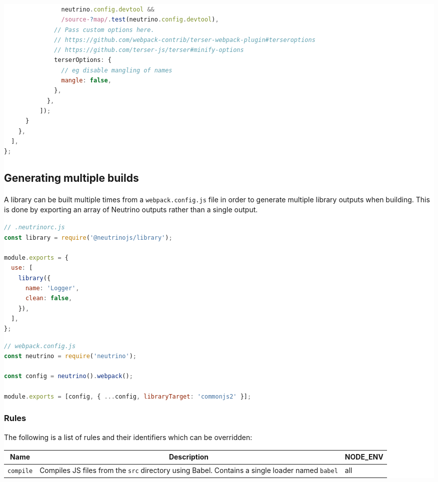 ```js
                neutrino.config.devtool &&
                /source-?map/.test(neutrino.config.devtool),
              // Pass custom options here.
              // https://github.com/webpack-contrib/terser-webpack-plugin#terseroptions
              // https://github.com/terser-js/terser#minify-options
              terserOptions: {
                // eg disable mangling of names
                mangle: false,
              },
            },
          ]);
      }
    },
  ],
};
```

## Generating multiple builds

A library can be built multiple times from a `webpack.config.js` file in order
to generate multiple library outputs when building. This is done by exporting an
array of Neutrino outputs rather than a single output.

```js
// .neutrinorc.js
const library = require('@neutrinojs/library');

module.exports = {
  use: [
    library({
      name: 'Logger',
      clean: false,
    }),
  ],
};
```

```js
// webpack.config.js
const neutrino = require('neutrino');

const config = neutrino().webpack();

module.exports = [config, { ...config, libraryTarget: 'commonjs2' }];
```

### Rules

The following is a list of rules and their identifiers which can be overridden:

| Name      | Description                                                                                    | NODE_ENV |
| --------- | ---------------------------------------------------------------------------------------------- | -------- |
| `compile` | Compiles JS files from the `src` directory using Babel. Contains a single loader named `babel` | all      |


[npm-image]: https://img.shields.io/npm/v/@neutrinojs/library.svg
[npm-downloads]: https://img.shields.io/npm/dt/@neutrinojs/library.svg
[npm-url]: https://www.npmjs.com/package/@neutrinojs/library